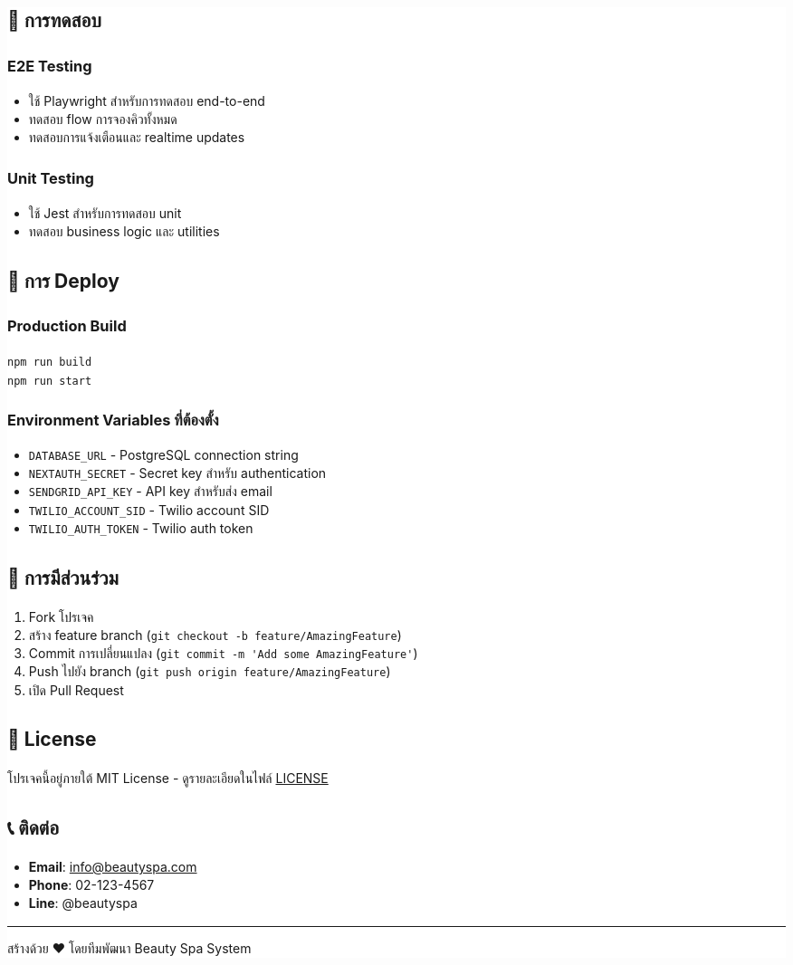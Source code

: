 ## 🧪 การทดสอบ

### E2E Testing
- ใช้ Playwright สำหรับการทดสอบ end-to-end
- ทดสอบ flow การจองคิวทั้งหมด
- ทดสอบการแจ้งเตือนและ realtime updates

### Unit Testing
- ใช้ Jest สำหรับการทดสอบ unit
- ทดสอบ business logic และ utilities

## 🚀 การ Deploy

### Production Build
```bash
npm run build
npm run start
```

### Environment Variables ที่ต้องตั้ง
- `DATABASE_URL` - PostgreSQL connection string
- `NEXTAUTH_SECRET` - Secret key สำหรับ authentication
- `SENDGRID_API_KEY` - API key สำหรับส่ง email
- `TWILIO_ACCOUNT_SID` - Twilio account SID
- `TWILIO_AUTH_TOKEN` - Twilio auth token

## 🤝 การมีส่วนร่วม

1. Fork โปรเจค
2. สร้าง feature branch (`git checkout -b feature/AmazingFeature`)
3. Commit การเปลี่ยนแปลง (`git commit -m 'Add some AmazingFeature'`)
4. Push ไปยัง branch (`git push origin feature/AmazingFeature`)
5. เปิด Pull Request

## 📄 License

โปรเจคนี้อยู่ภายใต้ MIT License - ดูรายละเอียดในไฟล์ [LICENSE](LICENSE)

## 📞 ติดต่อ

- **Email**: info@beautyspa.com
- **Phone**: 02-123-4567
- **Line**: @beautyspa

---

สร้างด้วย ❤️ โดยทีมพัฒนา Beauty Spa System
